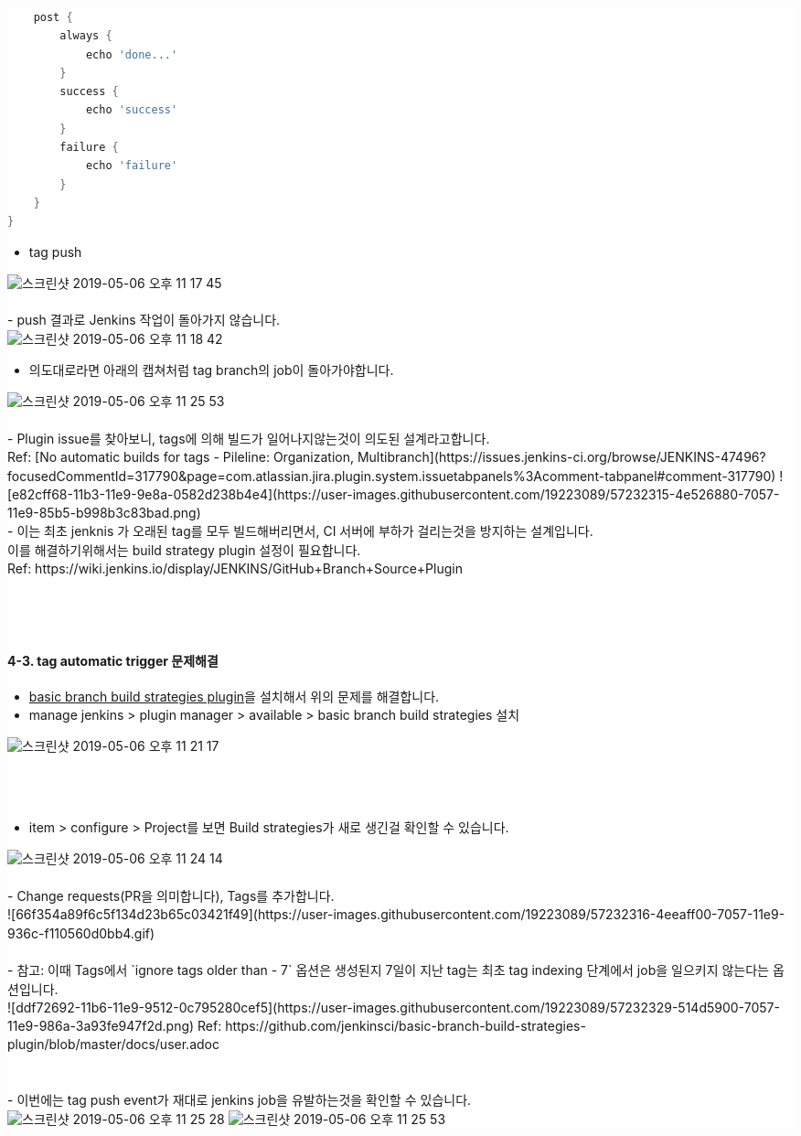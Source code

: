 ```groovy
    post {
        always {
            echo 'done...'
        }
        success {
            echo 'success'
        }
        failure {
            echo 'failure'
        }
    }
}
```
- tag push<br/>
<img width="591" alt="스크린샷 2019-05-06 오후 11 17 45" src="https://user-images.githubusercontent.com/19223089/57232318-4eeaff00-7057-11e9-97f8-acdd40b49c99.png">
<br/><br/>
- push 결과로 Jenkins 작업이 돌아가지 않습니다.<br/>
<img width="845" alt="스크린샷 2019-05-06 오후 11 18 42" src="https://user-images.githubusercontent.com/19223089/57232309-4db9d200-7057-11e9-8055-d7e7accc11dc.png">

- 의도대로라면 아래의 캡쳐처럼 tag branch의 job이 돌아가야합니다.<br/>
<img width="892" alt="스크린샷 2019-05-06 오후 11 25 53" src="https://user-images.githubusercontent.com/19223089/57232381-6d50fa80-7057-11e9-9fce-852aa36a9136.png">
<br/><br/>
- Plugin issue를 찾아보니, tags에 의해 빌드가 일어나지않는것이 의도된 설계라고합니다.<br/>
Ref: [No automatic builds for tags - Pileline: Organization, Multibranch](https://issues.jenkins-ci.org/browse/JENKINS-47496?focusedCommentId=317790&page=com.atlassian.jira.plugin.system.issuetabpanels%3Acomment-tabpanel#comment-317790)
![e82cff68-11b3-11e9-9e8a-0582d238b4e4](https://user-images.githubusercontent.com/19223089/57232315-4e526880-7057-11e9-85b5-b998b3c83bad.png)
<br/>
- 이는 최초 jenknis 가 오래된 tag를 모두 빌드해버리면서, CI 서버에 부하가 걸리는것을 방지하는 설계입니다.<br/>
이를 해결하기위해서는 build strategy plugin 설정이 필요합니다.<br/>
Ref: https://wiki.jenkins.io/display/JENKINS/GitHub+Branch+Source+Plugin<br/>
<br/>
<br/>
<br/>

#### 4-3. tag automatic trigger 문제해결
- [basic branch build strategies plugin](https://github.com/jenkinsci/basic-branch-build-strategies-plugin/blob/master/docs/user.adoc)을 설치해서 위의 문제를 해결합니다.
- manage jenkins > plugin manager > available > basic branch build strategies 설치<br/>
<img width="694" alt="스크린샷 2019-05-06 오후 11 21 17" src="https://user-images.githubusercontent.com/19223089/57232328-50b4c280-7057-11e9-94f0-4c25f29a570d.png">

<br/><br/>
- item > configure > Project를 보면 Build strategies가 새로 생긴걸 확인할 수 있습니다.<br/>
<img width="690" alt="스크린샷 2019-05-06 오후 11 24 14" src="https://user-images.githubusercontent.com/19223089/57232322-501c2c00-7057-11e9-9de0-e454ff34d376.png">
<br/><br/>
- Change requests(PR을 의미합니다), Tags를 추가합니다.<br/>
![66f354a89f6c5f134d23b65c03421f49](https://user-images.githubusercontent.com/19223089/57232316-4eeaff00-7057-11e9-936c-f110560d0bb4.gif)
<br/>
<br/>
- 참고: 이때 Tags에서 `ignore tags older than - 7` 옵션은 생성된지 7일이 지난 tag는 최초 tag indexing 단계에서 job을 일으키지 않는다는 옵션입니다.<br/>
![ddf72692-11b6-11e9-9512-0c795280cef5](https://user-images.githubusercontent.com/19223089/57232329-514d5900-7057-11e9-986a-3a93fe947f2d.png)
Ref: https://github.com/jenkinsci/basic-branch-build-strategies-plugin/blob/master/docs/user.adoc <br/>
<br/><br/>
- 이번에는 tag push event가 재대로 jenkins job을 유발하는것을 확인할 수 있습니다.<br/>
<img width="664" alt="스크린샷 2019-05-06 오후 11 25 28" src="https://user-images.githubusercontent.com/19223089/57232351-5ad6c100-7057-11e9-94bc-d308ca7d044d.png">
<img width="892" alt="스크린샷 2019-05-06 오후 11 25 53" src="https://user-images.githubusercontent.com/19223089/57232381-6d50fa80-7057-11e9-9fce-852aa36a9136.png">